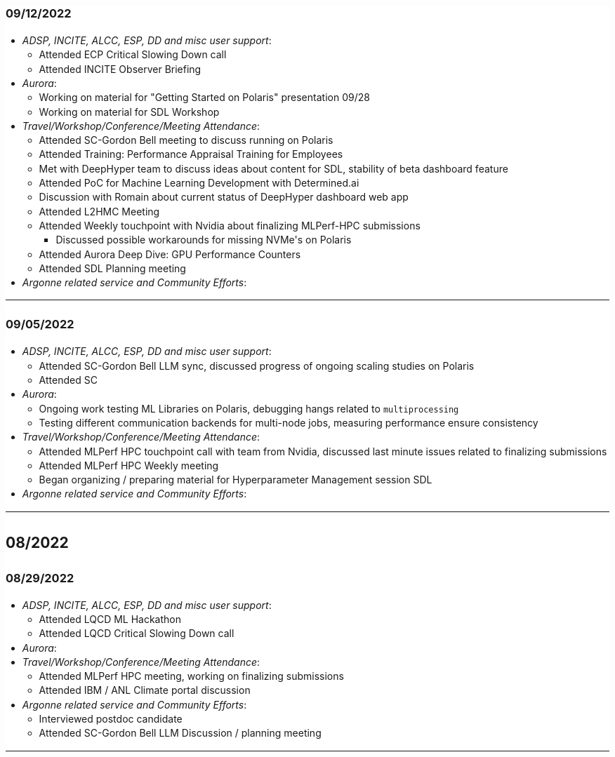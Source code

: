 
### 09/12/2022
- _ADSP, INCITE, ALCC, ESP, DD and misc user support_:
	- Attended ECP Critical Slowing Down call
	- Attended INCITE Observer Briefing
- _Aurora_:
	- Working on material for "Getting Started on Polaris" presentation 09/28
	- Working on material for SDL Workshop
- _Travel/Workshop/Conference/Meeting Attendance_:
	- Attended SC-Gordon Bell meeting to discuss running on Polaris
	- Attended Training: Performance Appraisal Training for Employees
	- Met with DeepHyper team to discuss ideas about content for SDL, stability of beta dashboard feature
	- Attended PoC for Machine Learning Development with Determined.ai
	- Discussion with Romain about current status of DeepHyper dashboard web app
	- Attended L2HMC Meeting
	- Attended Weekly touchpoint with Nvidia about finalizing MLPerf-HPC submissions
		- Discussed possible workarounds for missing NVMe's on Polaris
	- Attended Aurora Deep Dive: GPU Performance Counters
	- Attended SDL Planning meeting
- _Argonne related service and Community Efforts_:

---
### 09/05/2022
- _ADSP, INCITE, ALCC, ESP, DD and misc user support_:
    - Attended SC-Gordon Bell LLM sync, discussed progress of ongoing scaling studies on Polaris
    - Attended SC
- _Aurora_:
    - Ongoing work testing ML Libraries on Polaris, debugging hangs related to `multiprocessing`
    - Testing different communication backends for multi-node jobs, measuring performance ensure consistency
- _Travel/Workshop/Conference/Meeting Attendance_:
    - Attended MLPerf HPC touchpoint call with team from Nvidia, discussed last minute issues related to finalizing submissions
    - Attended MLPerf HPC Weekly meeting
    - Began organizing / preparing material for Hyperparameter Management session SDL
- _Argonne related service and Community Efforts_:
---

## 08/2022
### 08/29/2022
- _ADSP, INCITE, ALCC, ESP, DD and misc user support_:
    - Attended LQCD ML Hackathon
    - Attended LQCD Critical Slowing Down call
- _Aurora_:
- _Travel/Workshop/Conference/Meeting Attendance_:
    - Attended MLPerf HPC meeting, working on finalizing submissions
    - Attended IBM / ANL Climate portal discussion
- _Argonne related service and Community Efforts_:
    - Interviewed postdoc candidate
    - Attended SC-Gordon Bell LLM Discussion / planning meeting

---